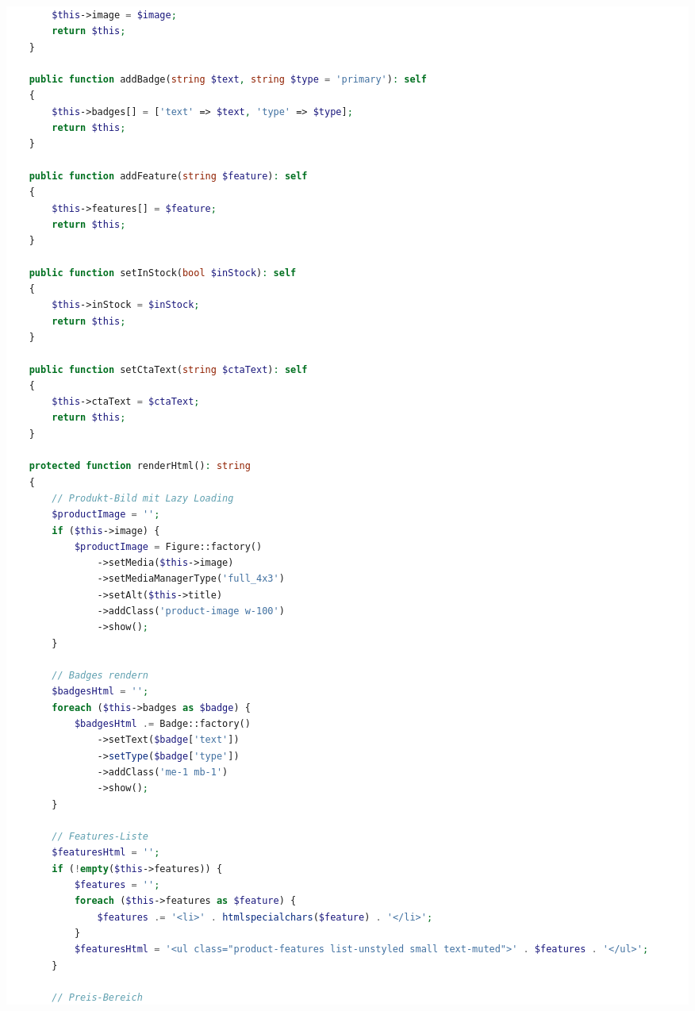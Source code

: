 ```php
        $this->image = $image;
        return $this;
    }

    public function addBadge(string $text, string $type = 'primary'): self
    {
        $this->badges[] = ['text' => $text, 'type' => $type];
        return $this;
    }

    public function addFeature(string $feature): self
    {
        $this->features[] = $feature;
        return $this;
    }

    public function setInStock(bool $inStock): self
    {
        $this->inStock = $inStock;
        return $this;
    }

    public function setCtaText(string $ctaText): self
    {
        $this->ctaText = $ctaText;
        return $this;
    }

    protected function renderHtml(): string
    {
        // Produkt-Bild mit Lazy Loading
        $productImage = '';
        if ($this->image) {
            $productImage = Figure::factory()
                ->setMedia($this->image)
                ->setMediaManagerType('full_4x3')
                ->setAlt($this->title)
                ->addClass('product-image w-100')
                ->show();
        }

        // Badges rendern
        $badgesHtml = '';
        foreach ($this->badges as $badge) {
            $badgesHtml .= Badge::factory()
                ->setText($badge['text'])
                ->setType($badge['type'])
                ->addClass('me-1 mb-1')
                ->show();
        }

        // Features-Liste
        $featuresHtml = '';
        if (!empty($this->features)) {
            $features = '';
            foreach ($this->features as $feature) {
                $features .= '<li>' . htmlspecialchars($feature) . '</li>';
            }
            $featuresHtml = '<ul class="product-features list-unstyled small text-muted">' . $features . '</ul>';
        }

        // Preis-Bereich
```